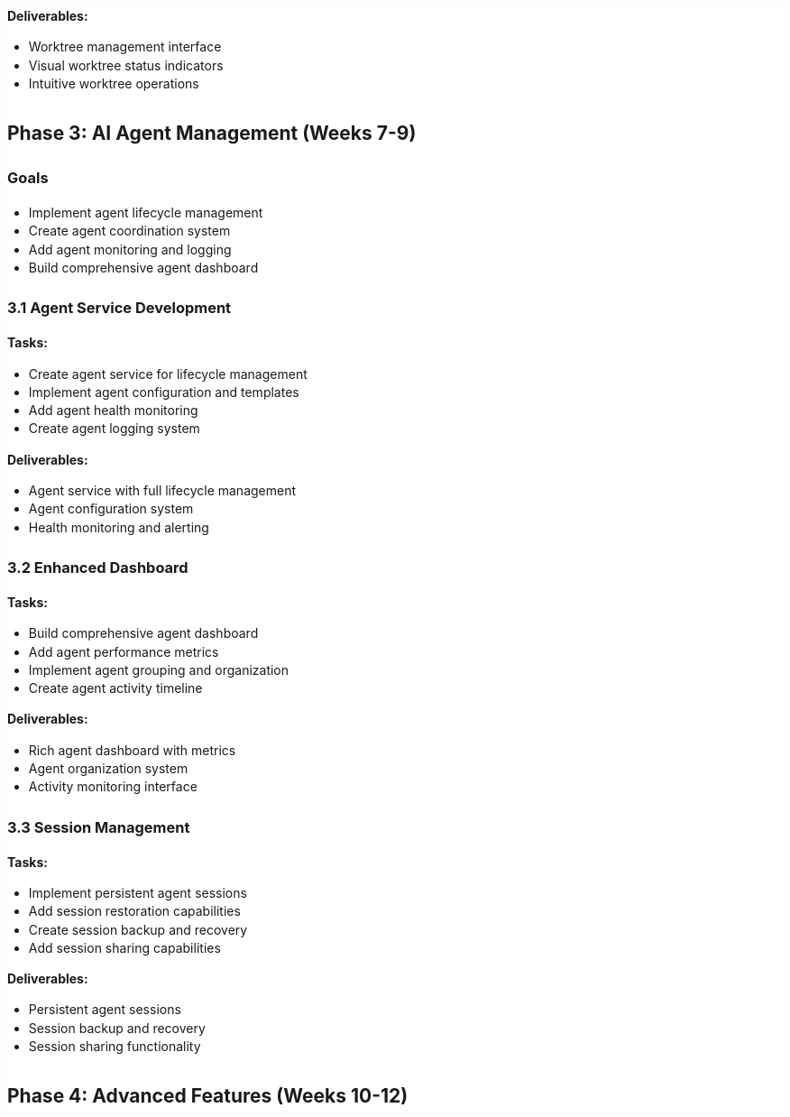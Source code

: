 **Deliverables:**
- Worktree management interface
- Visual worktree status indicators
- Intuitive worktree operations

## Phase 3: AI Agent Management (Weeks 7-9)

### Goals
- Implement agent lifecycle management
- Create agent coordination system
- Add agent monitoring and logging
- Build comprehensive agent dashboard

### 3.1 Agent Service Development
**Tasks:**
- Create agent service for lifecycle management
- Implement agent configuration and templates
- Add agent health monitoring
- Create agent logging system

**Deliverables:**
- Agent service with full lifecycle management
- Agent configuration system
- Health monitoring and alerting

### 3.2 Enhanced Dashboard
**Tasks:**
- Build comprehensive agent dashboard
- Add agent performance metrics
- Implement agent grouping and organization
- Create agent activity timeline

**Deliverables:**
- Rich agent dashboard with metrics
- Agent organization system
- Activity monitoring interface

### 3.3 Session Management
**Tasks:**
- Implement persistent agent sessions
- Add session restoration capabilities
- Create session backup and recovery
- Add session sharing capabilities

**Deliverables:**
- Persistent agent sessions
- Session backup and recovery
- Session sharing functionality

## Phase 4: Advanced Features (Weeks 10-12)
